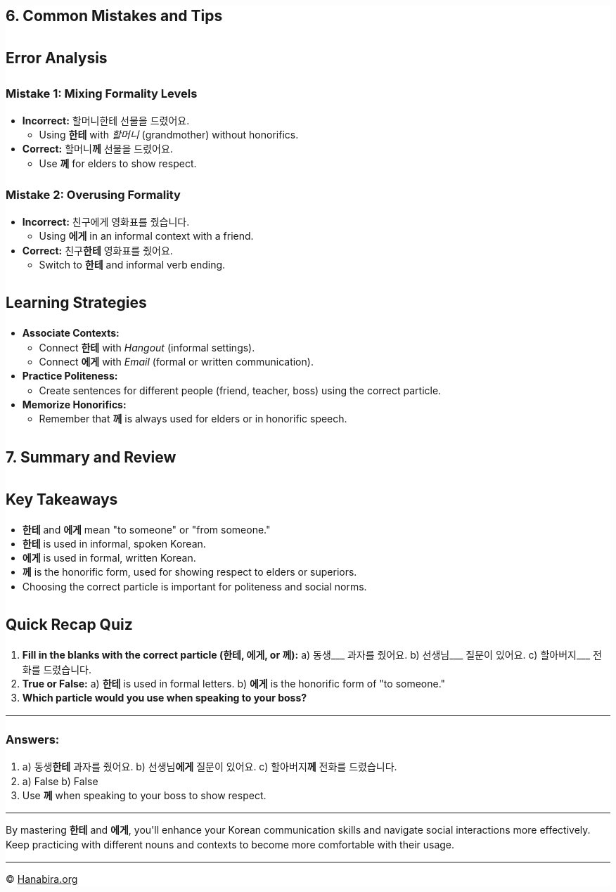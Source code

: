 ## 6. Common Mistakes and Tips
## Error Analysis
### Mistake 1: Mixing Formality Levels
- **Incorrect:** 할머니한테 선물을 드렸어요.
  - Using **한테** with *할머니* (grandmother) without honorifics.
- **Correct:** 할머니**께** 선물을 드렸어요.
  - Use **께** for elders to show respect.
### Mistake 2: Overusing Formality
- **Incorrect:** 친구에게 영화표를 줬습니다.
  - Using **에게** in an informal context with a friend.
- **Correct:** 친구**한테** 영화표를 줬어요.
  - Switch to **한테** and informal verb ending.
## Learning Strategies
- **Associate Contexts:**
  - Connect **한테** with *Hangout* (informal settings).
  - Connect **에게** with *Email* (formal or written communication).
- **Practice Politeness:**
  - Create sentences for different people (friend, teacher, boss) using the correct particle.
- **Memorize Honorifics:**
  - Remember that **께** is always used for elders or in honorific speech.

## 7. Summary and Review
## Key Takeaways
- **한테** and **에게** mean "to someone" or "from someone."
- **한테** is used in informal, spoken Korean.
- **에게** is used in formal, written Korean.
- **께** is the honorific form, used for showing respect to elders or superiors.
- Choosing the correct particle is important for politeness and social norms.
## Quick Recap Quiz
1. **Fill in the blanks with the correct particle (한테, 에게, or 께):**
   a) 동생___ 과자를 줬어요.
   b) 선생님___ 질문이 있어요.
   c) 할아버지___ 전화를 드렸습니다.
2. **True or False:**
   a) **한테** is used in formal letters.
   b) **에게** is the honorific form of "to someone."
3. **Which particle would you use when speaking to your boss?**

---
### Answers:
1. a) 동생**한테** 과자를 줬어요.
   b) 선생님**에게** 질문이 있어요.
   c) 할아버지**께** 전화를 드렸습니다.
2. a) False
   b) False
3. Use **께** when speaking to your boss to show respect.
---
By mastering **한테** and **에게**, you'll enhance your Korean communication skills and navigate social interactions more effectively. Keep practicing with different nouns and contexts to become more comfortable with their usage.

---
© [Hanabira.org](https://hanabira.org)
